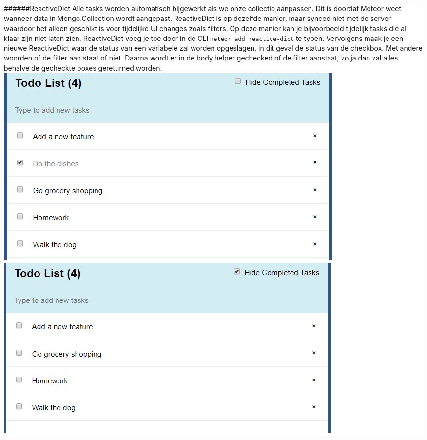 
######ReactiveDict
Alle tasks worden automatisch bijgewerkt als we onze collectie aanpassen. Dit is doordat Meteor weet wanneer data in Mongo.Collection wordt aangepast. ReactiveDict is op dezelfde manier, maar synced niet met de server waardoor het alleen geschikt is voor tijdelijke UI changes zoals filters. Op deze manier kan je bijvoorbeeld tijdelijk tasks die al klaar zijn niet laten zien. 
ReactiveDict voeg je toe door in de CLI `meteor add reactive-dict` te typen. Vervolgens maak je een nieuwe ReactiveDict waar de status van een variabele zal worden opgeslagen, in dit geval de status van de checkbox. Met andere woorden of de filter aan staat of niet.
Daarna wordt er in de body.helper gechecked of de filter aanstaat, zo ja dan zal alles behalve de gecheckte boxes gereturned worden.
<img src="img/app-overview-2.png" alt="" />
<img src="img/app-overview-3.png" alt="" />
